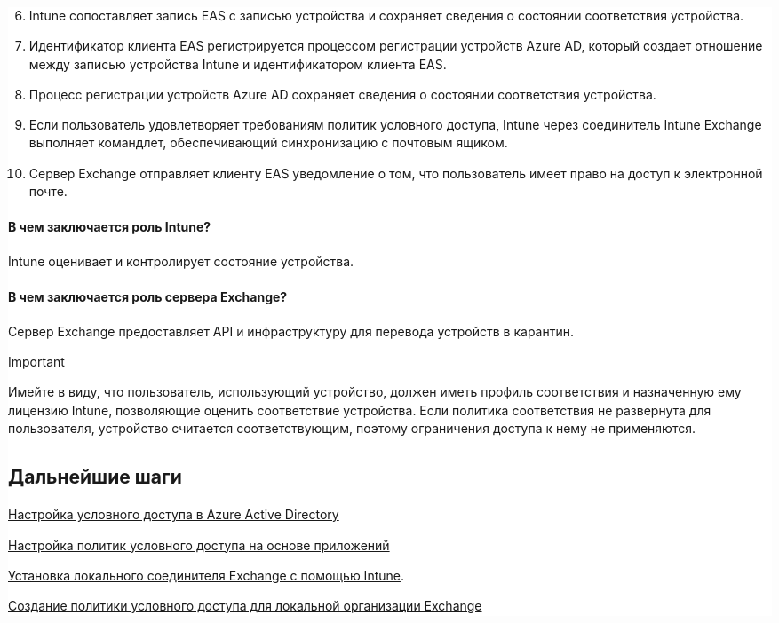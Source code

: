 6. Intune сопоставляет запись EAS с записью устройства и сохраняет сведения о состоянии соответствия устройства.

7. Идентификатор клиента EAS регистрируется процессом регистрации устройств Azure AD, который создает отношение между записью устройства Intune и идентификатором клиента EAS.

8. Процесс регистрации устройств Azure AD сохраняет сведения о состоянии соответствия устройства.

9. Если пользователь удовлетворяет требованиям политик условного доступа, Intune через соединитель Intune Exchange выполняет командлет, обеспечивающий синхронизацию с почтовым ящиком.

10. Сервер Exchange отправляет клиенту EAS уведомление о том, что пользователь имеет право на доступ к электронной почте.


#### <a name="whats-the-intune-role"></a>В чем заключается роль Intune?

Intune оценивает и контролирует состояние устройства.

#### <a name="whats-the-exchange-server-role"></a>В чем заключается роль сервера Exchange?

Сервер Exchange предоставляет API и инфраструктуру для перевода устройств в карантин.

> [!IMPORTANT]
> Имейте в виду, что пользователь, использующий устройство, должен иметь профиль соответствия и назначенную ему лицензию Intune, позволяющие оценить соответствие устройства. Если политика соответствия не развернута для пользователя, устройство считается соответствующим, поэтому ограничения доступа к нему не применяются.

## <a name="next-steps"></a>Дальнейшие шаги

[Настройка условного доступа в Azure Active Directory](https://docs.microsoft.com/azure/active-directory/active-directory-conditional-access-azure-portal)

[Настройка политик условного доступа на основе приложений](app-based-conditional-access-intune-create.md)

[Установка локального соединителя Exchange с помощью Intune](exchange-connector-install.md).

[Создание политики условного доступа для локальной организации Exchange](conditional-access-exchange-create.md)
